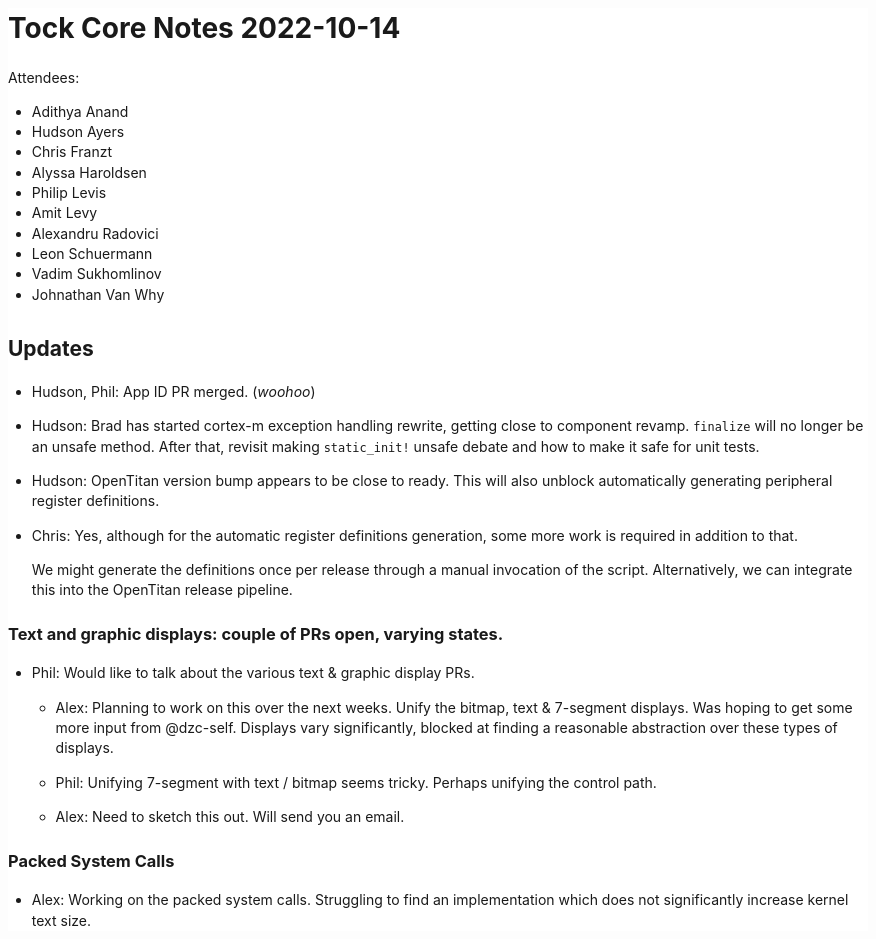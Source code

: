 # Tock Core Notes 2022-10-14

Attendees:
- Adithya Anand
- Hudson Ayers
- Chris Franzt
- Alyssa Haroldsen
- Philip Levis
- Amit Levy
- Alexandru Radovici
- Leon Schuermann
- Vadim Sukhomlinov
- Johnathan Van Why

## Updates

* Hudson, Phil: App ID PR merged. (*woohoo*)

* Hudson: Brad has started cortex-m exception handling rewrite,
  getting close to component revamp. `finalize` will no longer be an
  unsafe method. After that, revisit making `static_init!` unsafe
  debate and how to make it safe for unit tests.

* Hudson: OpenTitan version bump appears to be close to ready. This
  will also unblock automatically generating peripheral register
  definitions.

* Chris: Yes, although for the automatic register definitions
  generation, some more work is required in addition to that.

  We might generate the definitions once per release through a manual
  invocation of the script. Alternatively, we can integrate this into
  the OpenTitan release pipeline.

### Text and graphic displays: couple of PRs open, varying states.

* Phil: Would like to talk about the various text & graphic display
  PRs.

  - Alex: Planning to work on this over the next weeks. Unify the
    bitmap, text & 7-segment displays. Was hoping to get some more
    input from @dzc-self. Displays vary significantly, blocked at
    finding a reasonable abstraction over these types of displays.

  - Phil: Unifying 7-segment with text / bitmap seems tricky. Perhaps
    unifying the control path.

  - Alex: Need to sketch this out. Will send you an email.

### Packed System Calls

* Alex: Working on the packed system calls. Struggling to find an
  implementation which does not significantly increase kernel text
  size.
